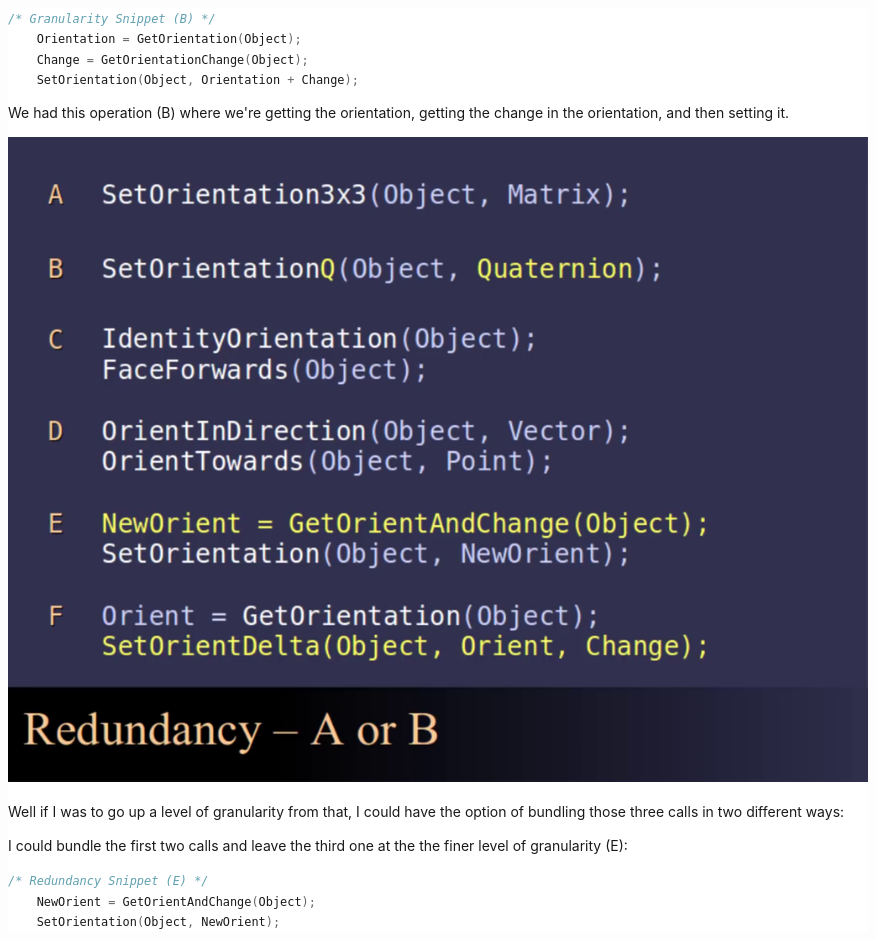 ```C++
/* Granularity Snippet (B) */
    Orientation = GetOrientation(Object);
    Change = GetOrientationChange(Object);
    SetOrientation(Object, Orientation + Change);
```

We had this operation (B) where we're getting the orientation, getting the change in the orientation, and then setting it.

![Redundancy - A or B: code snippets labeled A,B,C,D,E,F; we care about E and F in the following body text](images/vlcsnap-2019-09-25-19h17m17s861.png)

Well if I was to go up a level of granularity from that, I could have the option of bundling those three calls in two different ways:

I could bundle the first two calls and leave the third one at the the finer level of granularity (E):

```C++
/* Redundancy Snippet (E) */
    NewOrient = GetOrientAndChange(Object);
    SetOrientation(Object, NewOrient);
```
